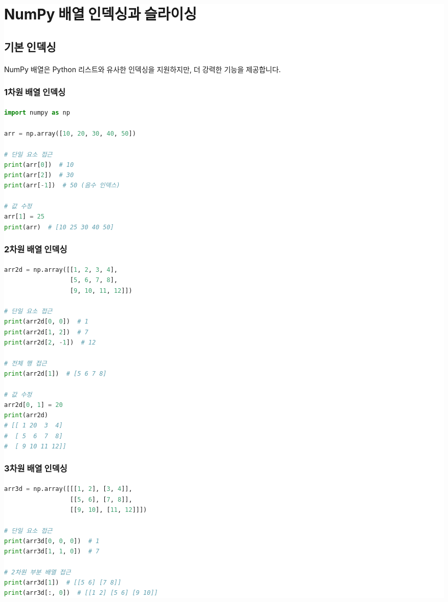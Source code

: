 # NumPy 배열 인덱싱과 슬라이싱

## 기본 인덱싱

NumPy 배열은 Python 리스트와 유사한 인덱싱을 지원하지만, 더 강력한 기능을 제공합니다.

### 1차원 배열 인덱싱

```python
import numpy as np

arr = np.array([10, 20, 30, 40, 50])

# 단일 요소 접근
print(arr[0])  # 10
print(arr[2])  # 30
print(arr[-1])  # 50 (음수 인덱스)

# 값 수정
arr[1] = 25
print(arr)  # [10 25 30 40 50]
```

### 2차원 배열 인덱싱

```python
arr2d = np.array([[1, 2, 3, 4], 
                  [5, 6, 7, 8], 
                  [9, 10, 11, 12]])

# 단일 요소 접근
print(arr2d[0, 0])  # 1
print(arr2d[1, 2])  # 7
print(arr2d[2, -1])  # 12

# 전체 행 접근
print(arr2d[1])  # [5 6 7 8]

# 값 수정
arr2d[0, 1] = 20
print(arr2d)
# [[ 1 20  3  4]
#  [ 5  6  7  8]
#  [ 9 10 11 12]]
```

### 3차원 배열 인덱싱

```python
arr3d = np.array([[[1, 2], [3, 4]], 
                  [[5, 6], [7, 8]], 
                  [[9, 10], [11, 12]]])

# 단일 요소 접근
print(arr3d[0, 0, 0])  # 1
print(arr3d[1, 1, 0])  # 7

# 2차원 부분 배열 접근
print(arr3d[1])  # [[5 6] [7 8]]
print(arr3d[:, 0])  # [[1 2] [5 6] [9 10]]
```
